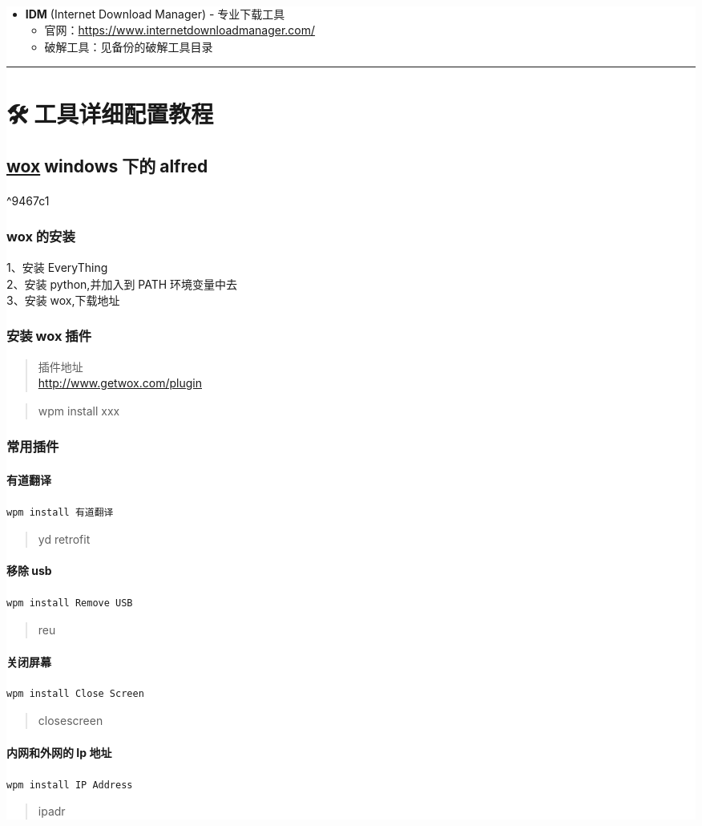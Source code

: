 - **IDM** (Internet Download Manager) - 专业下载工具
  - 官网：<https://www.internetdownloadmanager.com/>
  - 破解工具：见备份的破解工具目录

---

# 🛠️ 工具详细配置教程

## [wox](https://github.com/Wox-launcher/Wox) windows 下的 alfred

^9467c1

### wox 的安装

1、安装 EveryThing<br />2、安装 python,并加入到 PATH 环境变量中去<br />3、安装 wox,下载地址

### 安装 wox 插件

> 插件地址<br /><http://www.getwox.com/plugin>

> wpm install xxx

### 常用插件

#### 有道翻译

```
wpm install 有道翻译
```

> yd retrofit

#### 移除 usb

```
wpm install Remove USB
```

> reu

#### 关闭屏幕

```
wpm install Close Screen
```

> closescreen

#### 内网和外网的 Ip 地址

```
wpm install IP Address
```

> ipadr
